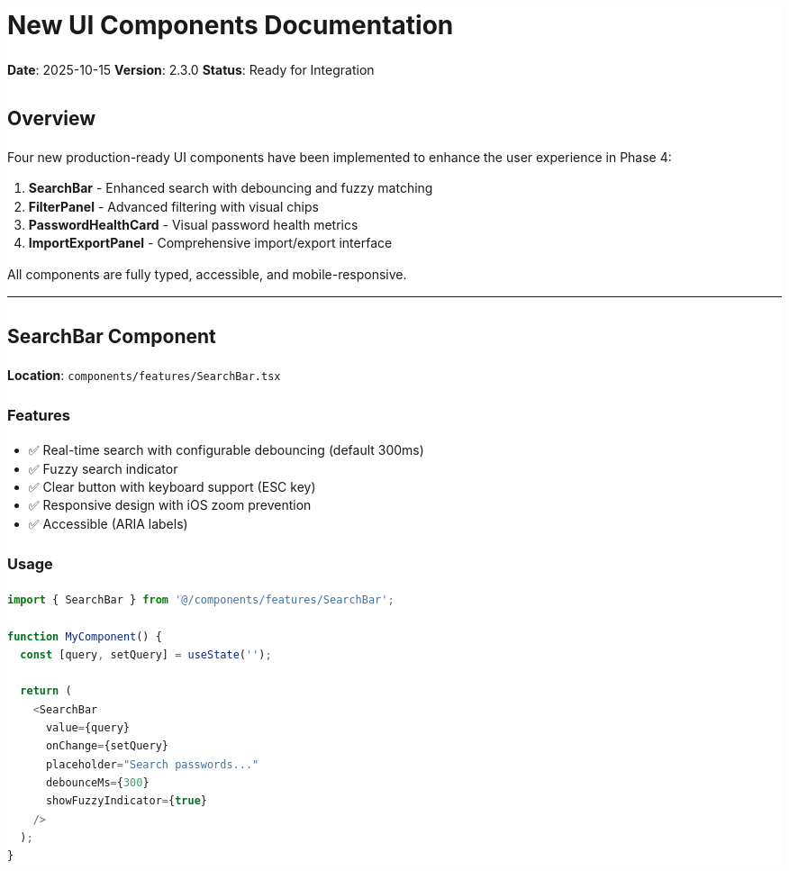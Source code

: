 # New UI Components Documentation

**Date**: 2025-10-15
**Version**: 2.3.0
**Status**: Ready for Integration

## Overview

Four new production-ready UI components have been implemented to enhance the user experience in Phase 4:

1. **SearchBar** - Enhanced search with debouncing and fuzzy matching
2. **FilterPanel** - Advanced filtering with visual chips
3. **PasswordHealthCard** - Visual password health metrics
4. **ImportExportPanel** - Comprehensive import/export interface

All components are fully typed, accessible, and mobile-responsive.

---

## SearchBar Component

**Location**: `components/features/SearchBar.tsx`

### Features

- ✅ Real-time search with configurable debouncing (default 300ms)
- ✅ Fuzzy search indicator
- ✅ Clear button with keyboard support (ESC key)
- ✅ Responsive design with iOS zoom prevention
- ✅ Accessible (ARIA labels)

### Usage

```typescript
import { SearchBar } from '@/components/features/SearchBar';

function MyComponent() {
  const [query, setQuery] = useState('');

  return (
    <SearchBar
      value={query}
      onChange={setQuery}
      placeholder="Search passwords..."
      debounceMs={300}
      showFuzzyIndicator={true}
    />
  );
}
```
